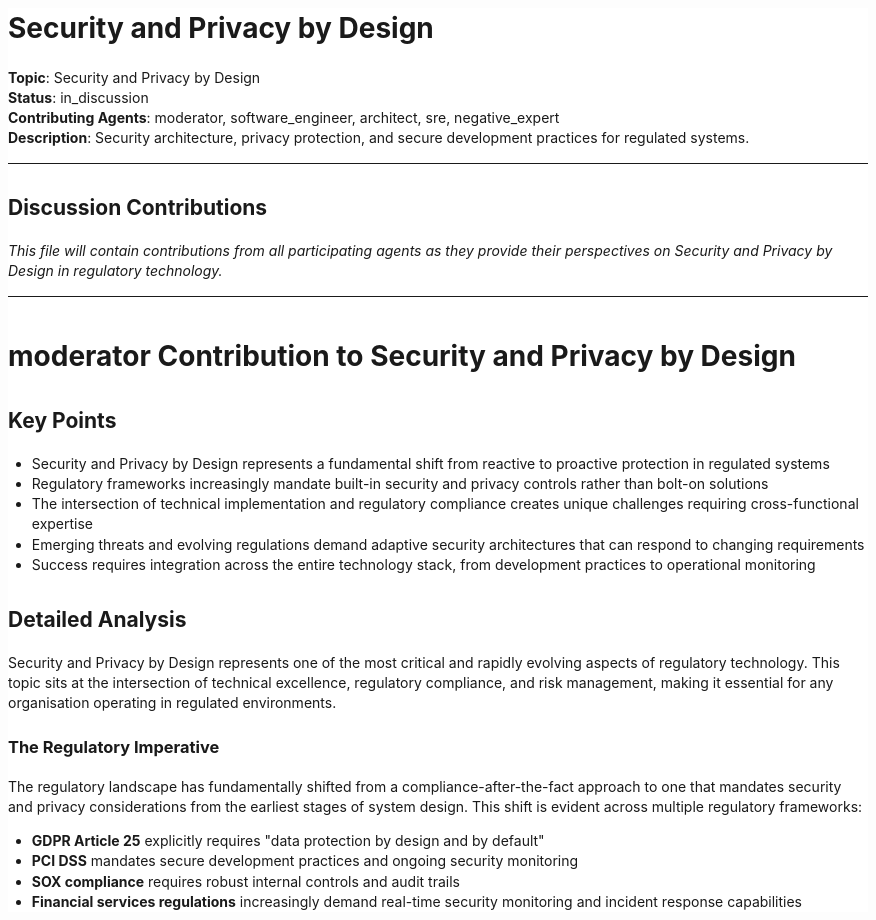 # Security and Privacy by Design

**Topic**: Security and Privacy by Design  
**Status**: in_discussion  
**Contributing Agents**: moderator, software_engineer, architect, sre, negative_expert  
**Description**: Security architecture, privacy protection, and secure development practices for regulated systems.

---

## Discussion Contributions

*This file will contain contributions from all participating agents as they provide their perspectives on Security and Privacy by Design in regulatory technology.*

---

# moderator Contribution to Security and Privacy by Design

## Key Points
- Security and Privacy by Design represents a fundamental shift from reactive to proactive protection in regulated systems
- Regulatory frameworks increasingly mandate built-in security and privacy controls rather than bolt-on solutions
- The intersection of technical implementation and regulatory compliance creates unique challenges requiring cross-functional expertise
- Emerging threats and evolving regulations demand adaptive security architectures that can respond to changing requirements
- Success requires integration across the entire technology stack, from development practices to operational monitoring

## Detailed Analysis

Security and Privacy by Design represents one of the most critical and rapidly evolving aspects of regulatory technology. This topic sits at the intersection of technical excellence, regulatory compliance, and risk management, making it essential for any organisation operating in regulated environments.

### The Regulatory Imperative

The regulatory landscape has fundamentally shifted from a compliance-after-the-fact approach to one that mandates security and privacy considerations from the earliest stages of system design. This shift is evident across multiple regulatory frameworks:

- **GDPR Article 25** explicitly requires "data protection by design and by default"
- **PCI DSS** mandates secure development practices and ongoing security monitoring
- **SOX compliance** requires robust internal controls and audit trails
- **Financial services regulations** increasingly demand real-time security monitoring and incident response capabilities
